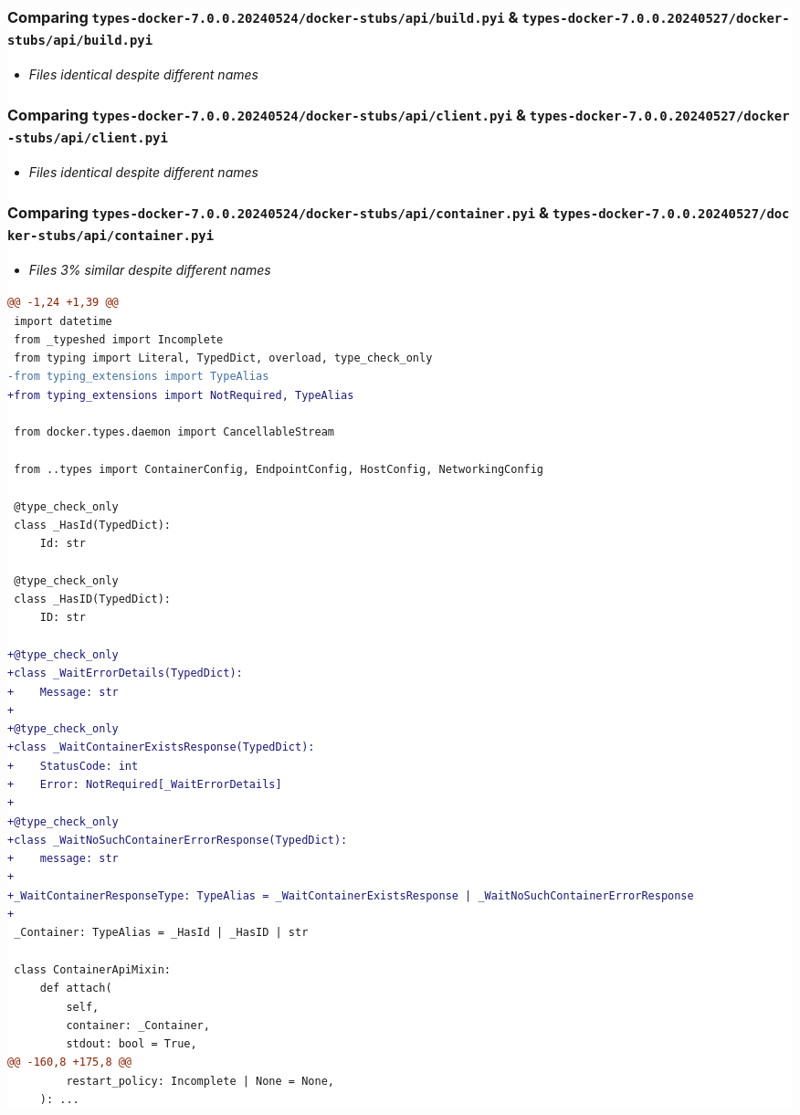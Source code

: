 ### Comparing `types-docker-7.0.0.20240524/docker-stubs/api/build.pyi` & `types-docker-7.0.0.20240527/docker-stubs/api/build.pyi`

 * *Files identical despite different names*

### Comparing `types-docker-7.0.0.20240524/docker-stubs/api/client.pyi` & `types-docker-7.0.0.20240527/docker-stubs/api/client.pyi`

 * *Files identical despite different names*

### Comparing `types-docker-7.0.0.20240524/docker-stubs/api/container.pyi` & `types-docker-7.0.0.20240527/docker-stubs/api/container.pyi`

 * *Files 3% similar despite different names*

```diff
@@ -1,24 +1,39 @@
 import datetime
 from _typeshed import Incomplete
 from typing import Literal, TypedDict, overload, type_check_only
-from typing_extensions import TypeAlias
+from typing_extensions import NotRequired, TypeAlias
 
 from docker.types.daemon import CancellableStream
 
 from ..types import ContainerConfig, EndpointConfig, HostConfig, NetworkingConfig
 
 @type_check_only
 class _HasId(TypedDict):
     Id: str
 
 @type_check_only
 class _HasID(TypedDict):
     ID: str
 
+@type_check_only
+class _WaitErrorDetails(TypedDict):
+    Message: str
+
+@type_check_only
+class _WaitContainerExistsResponse(TypedDict):
+    StatusCode: int
+    Error: NotRequired[_WaitErrorDetails]
+
+@type_check_only
+class _WaitNoSuchContainerErrorResponse(TypedDict):
+    message: str
+
+_WaitContainerResponseType: TypeAlias = _WaitContainerExistsResponse | _WaitNoSuchContainerErrorResponse
+
 _Container: TypeAlias = _HasId | _HasID | str
 
 class ContainerApiMixin:
     def attach(
         self,
         container: _Container,
         stdout: bool = True,
@@ -160,8 +175,8 @@
         restart_policy: Incomplete | None = None,
     ): ...
```